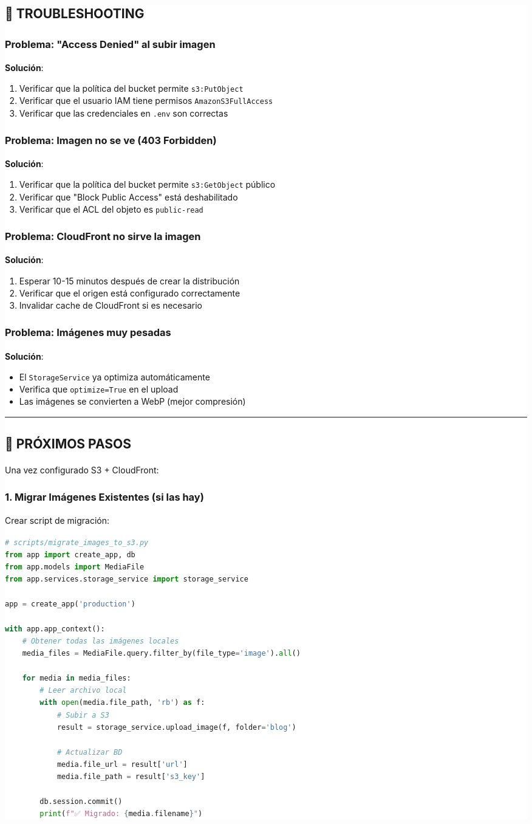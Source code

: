 
## 🔧 TROUBLESHOOTING

### Problema: "Access Denied" al subir imagen

**Solución**:
1. Verificar que la política del bucket permite `s3:PutObject`
2. Verificar que el usuario IAM tiene permisos `AmazonS3FullAccess`
3. Verificar que las credenciales en `.env` son correctas

### Problema: Imagen no se ve (403 Forbidden)

**Solución**:
1. Verificar que la política del bucket permite `s3:GetObject` público
2. Verificar que "Block Public Access" está deshabilitado
3. Verificar que el ACL del objeto es `public-read`

### Problema: CloudFront no sirve la imagen

**Solución**:
1. Esperar 10-15 minutos después de crear la distribución
2. Verificar que el origen está configurado correctamente
3. Invalidar cache de CloudFront si es necesario

### Problema: Imágenes muy pesadas

**Solución**:
- El `StorageService` ya optimiza automáticamente
- Verifica que `optimize=True` en el upload
- Las imágenes se convierten a WebP (mejor compresión)

---

## 🎯 PRÓXIMOS PASOS

Una vez configurado S3 + CloudFront:

### 1. Migrar Imágenes Existentes (si las hay)

Crear script de migración:

```python
# scripts/migrate_images_to_s3.py
from app import create_app, db
from app.models import MediaFile
from app.services.storage_service import storage_service

app = create_app('production')

with app.app_context():
    # Obtener todas las imágenes locales
    media_files = MediaFile.query.filter_by(file_type='image').all()
    
    for media in media_files:
        # Leer archivo local
        with open(media.file_path, 'rb') as f:
            # Subir a S3
            result = storage_service.upload_image(f, folder='blog')
            
            # Actualizar BD
            media.file_url = result['url']
            media.file_path = result['s3_key']
        
        db.session.commit()
        print(f"✅ Migrado: {media.filename}")
```